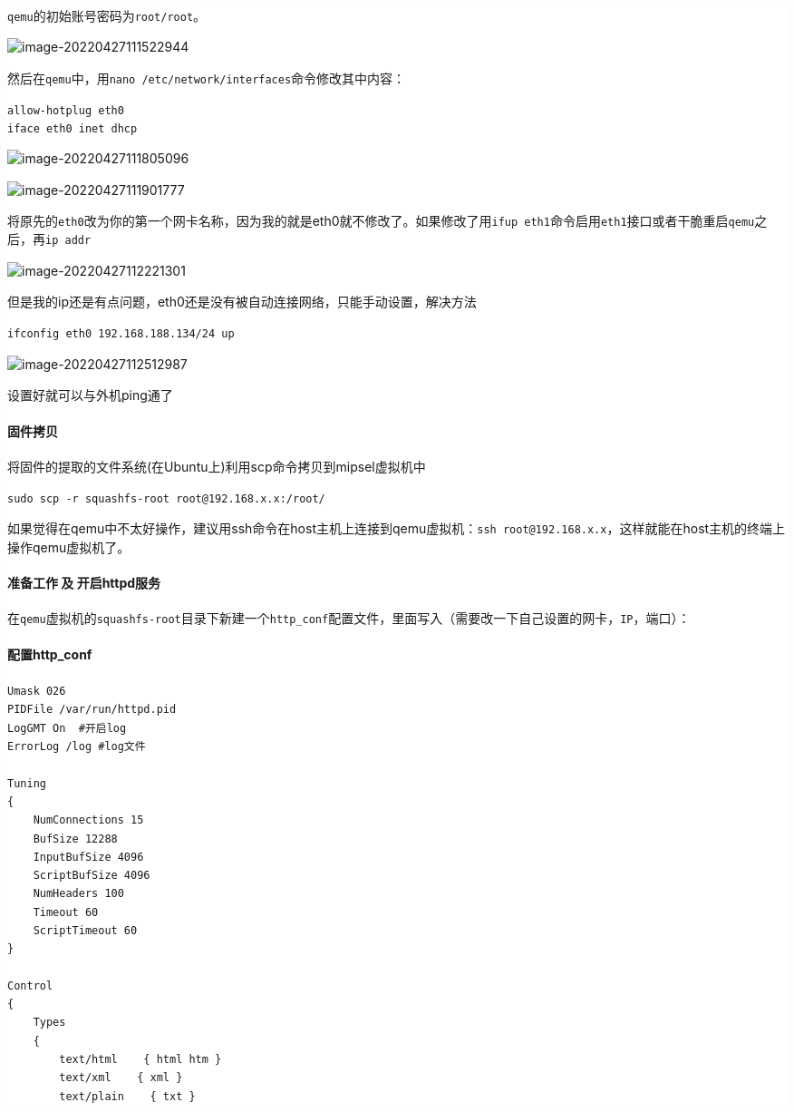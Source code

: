 `qemu`的初始账号密码为`root/root`。

![image-20220427111522944](https://s2.loli.net/2022/04/27/uHWykAaMg47z9EO.png)

然后在`qemu`中，用`nano /etc/network/interfaces`命令修改其中内容：

```
allow-hotplug eth0
iface eth0 inet dhcp
```

![image-20220427111805096](C:\Users\22761\AppData\Roaming\Typora\typora-user-images\image-20220427111805096.png)

![image-20220427111901777](https://s2.loli.net/2022/04/27/jiwzN7cqrQ3TMK2.png)

将原先的`eth0`改为你的第一个网卡名称，因为我的就是eth0就不修改了。如果修改了用`ifup eth1`命令启用`eth1`接口或者干脆重启`qemu`之后，再`ip addr`

![image-20220427112221301](https://s2.loli.net/2022/04/27/t1ZFgM6h5LO7ABY.png)

但是我的ip还是有点问题，eth0还是没有被自动连接网络，只能手动设置，解决方法

```
ifconfig eth0 192.168.188.134/24 up
```

![image-20220427112512987](https://s2.loli.net/2022/04/27/em1f4RqZhTbyNiw.png)

设置好就可以与外机ping通了

#### 固件拷贝

将固件的提取的文件系统(在Ubuntu上)利用scp命令拷贝到mipsel虚拟机中

```
sudo scp -r squashfs-root root@192.168.x.x:/root/
```

如果觉得在qemu中不太好操作，建议用ssh命令在host主机上连接到qemu虚拟机：`ssh root@192.168.x.x`，这样就能在host主机的终端上操作qemu虚拟机了。

#### 准备工作 及 开启httpd服务

在`qemu`虚拟机的`squashfs-root`目录下新建一个`http_conf`配置文件，里面写入（需要改一下自己设置的网卡，`IP`，端口）：

#### 配置http_conf

```
Umask 026
PIDFile /var/run/httpd.pid
LogGMT On  #开启log
ErrorLog /log #log文件
 
Tuning
{
    NumConnections 15
    BufSize 12288
    InputBufSize 4096
    ScriptBufSize 4096
    NumHeaders 100
    Timeout 60
    ScriptTimeout 60
}
 
Control
{
    Types
    {
        text/html    { html htm }
        text/xml    { xml }
        text/plain    { txt }
```